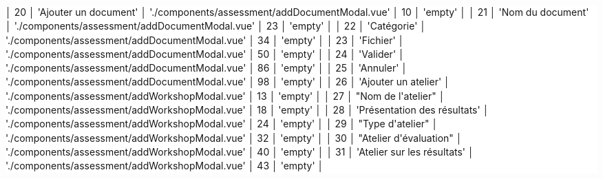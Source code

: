 │   20    │                                                                                                                                                           'Ajouter un document'                                                                                                                                                            │                  './components/assessment/addDocumentModal.vue'                   │  10  │ 'empty'  │
│   21    │                                                                                                                                                             'Nom du document'                                                                                                                                                              │                  './components/assessment/addDocumentModal.vue'                   │  23  │ 'empty'  │
│   22    │                                                                                                                                                                'Catégorie'                                                                                                                                                                 │                  './components/assessment/addDocumentModal.vue'                   │  34  │ 'empty'  │
│   23    │                                                                                                                                                                 'Fichier'                                                                                                                                                                  │                  './components/assessment/addDocumentModal.vue'                   │  50  │ 'empty'  │
│   24    │                                                                                                                                                                 'Valider'                                                                                                                                                                  │                  './components/assessment/addDocumentModal.vue'                   │  86  │ 'empty'  │
│   25    │                                                                                                                                                                 'Annuler'                                                                                                                                                                  │                  './components/assessment/addDocumentModal.vue'                   │  98  │ 'empty'  │
│   26    │                                                                                                                                                            'Ajouter un atelier'                                                                                                                                                            │                  './components/assessment/addWorkshopModal.vue'                   │  13  │ 'empty'  │
│   27    │                                                                                                                                                             "Nom de l'atelier"                                                                                                                                                             │                  './components/assessment/addWorkshopModal.vue'                   │  18  │ 'empty'  │
│   28    │                                                                                                                                                        'Présentation des résultats'                                                                                                                                                        │                  './components/assessment/addWorkshopModal.vue'                   │  24  │ 'empty'  │
│   29    │                                                                                                                                                              "Type d'atelier"                                                                                                                                                              │                  './components/assessment/addWorkshopModal.vue'                   │  32  │ 'empty'  │
│   30    │                                                                                                                                                           "Atelier d'évaluation"                                                                                                                                                           │                  './components/assessment/addWorkshopModal.vue'                   │  40  │ 'empty'  │
│   31    │                                                                                                                                                        'Atelier sur les résultats'                                                                                                                                                         │                  './components/assessment/addWorkshopModal.vue'                   │  43  │ 'empty'  │